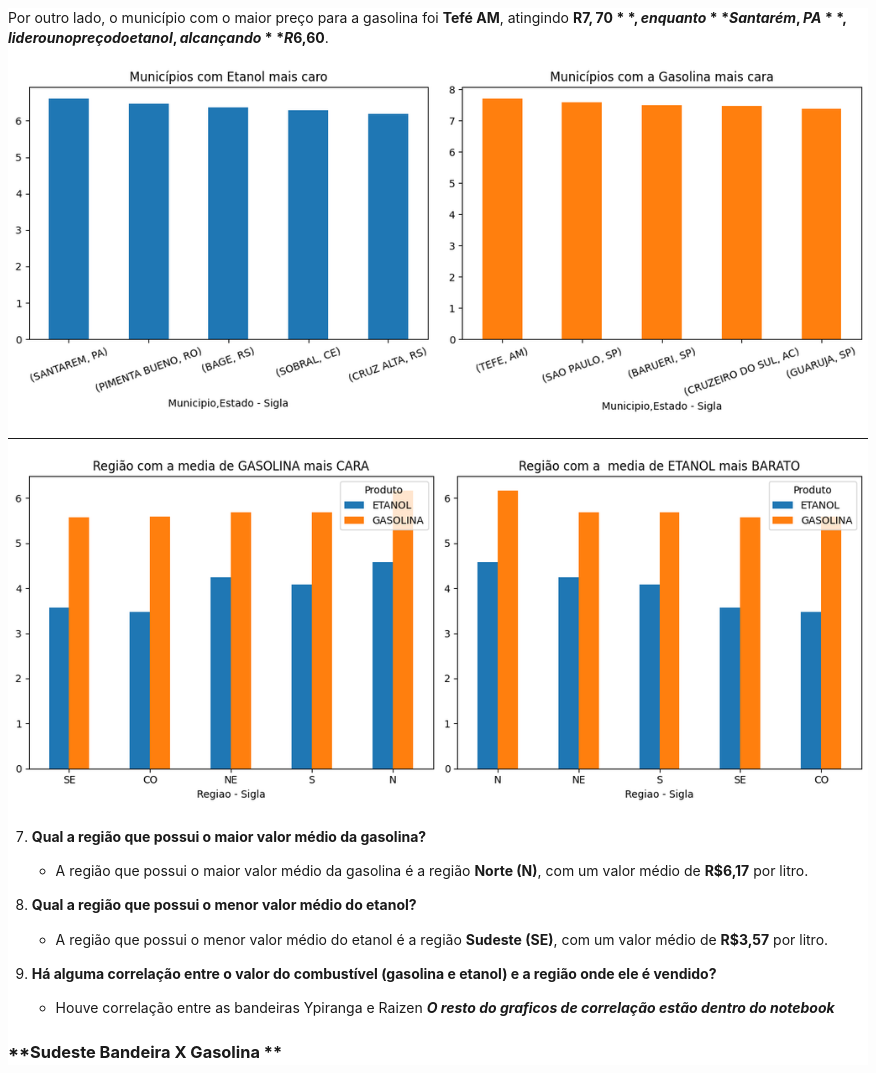 Por outro lado, o município com o maior preço para a gasolina foi **Tefé AM**, atingindo **R$7,70**, enquanto **Santarém, PA**, liderou no preço do etanol, alcançando **R$6,60**.

![Maior Preço](Doc/Images/outputTOP.png)

---

![MediaRegiao](Doc/Images/TopMEdiaoutput.png)

7. **Qual a região que possui o maior valor médio da gasolina?**
   - A região que possui o maior valor médio da gasolina é a região **Norte (N)**, com um valor médio de **R$6,17** por litro.

8. **Qual a região que possui o menor valor médio do etanol?**
   - A região que possui o menor valor médio do etanol é a região **Sudeste (SE)**, com um valor médio de **R$3,57** por litro.
9. **Há alguma correlação entre o valor do combustível (gasolina e etanol) e a região onde ele é vendido?**   
   - Houve correlação entre as bandeiras Ypiranga e Raizen
***O resto do graficos de correlação estão dentro do notebook***
### **Sudeste Bandeira X Gasolina **
